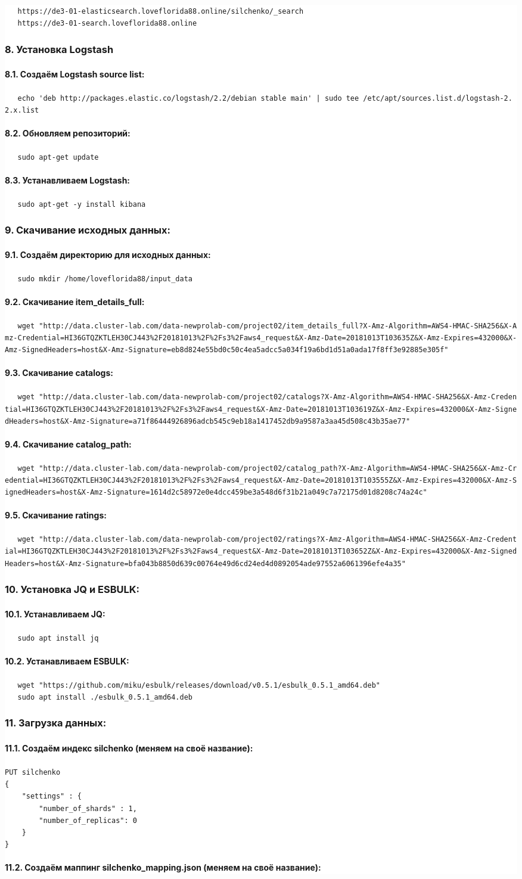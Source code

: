        https://de3-01-elasticsearch.loveflorida88.online/silchenko/_search
       https://de3-01-search.loveflorida88.online

### 8. Установка Logstash
#### 8.1. Создаём Logstash source list:
       echo 'deb http://packages.elastic.co/logstash/2.2/debian stable main' | sudo tee /etc/apt/sources.list.d/logstash-2.2.x.list
#### 8.2. Обновляем репозиторий:
       sudo apt-get update
#### 8.3. Устанавливаем Logstash:
       sudo apt-get -y install kibana

### 9. Скачивание исходных данных:
#### 9.1. Создаём директорию для исходных данных:
       sudo mkdir /home/loveflorida88/input_data
#### 9.2. Скачивание item_details_full:
       wget "http://data.cluster-lab.com/data-newprolab-com/project02/item_details_full?X-Amz-Algorithm=AWS4-HMAC-SHA256&X-Amz-Credential=HI36GTQZKTLEH30CJ443%2F20181013%2F%2Fs3%2Faws4_request&X-Amz-Date=20181013T103635Z&X-Amz-Expires=432000&X-Amz-SignedHeaders=host&X-Amz-Signature=eb8d824e55bd0c50c4ea5adcc5a034f19a6bd1d51a0ada17f8ff3e92885e305f"
#### 9.3. Скачивание catalogs:
       wget "http://data.cluster-lab.com/data-newprolab-com/project02/catalogs?X-Amz-Algorithm=AWS4-HMAC-SHA256&X-Amz-Credential=HI36GTQZKTLEH30CJ443%2F20181013%2F%2Fs3%2Faws4_request&X-Amz-Date=20181013T103619Z&X-Amz-Expires=432000&X-Amz-SignedHeaders=host&X-Amz-Signature=a71f86444926896adcb545c9eb18a1417452db9a9587a3aa45d508c43b35ae77"
#### 9.4. Скачивание catalog_path:
       wget "http://data.cluster-lab.com/data-newprolab-com/project02/catalog_path?X-Amz-Algorithm=AWS4-HMAC-SHA256&X-Amz-Credential=HI36GTQZKTLEH30CJ443%2F20181013%2F%2Fs3%2Faws4_request&X-Amz-Date=20181013T103555Z&X-Amz-Expires=432000&X-Amz-SignedHeaders=host&X-Amz-Signature=1614d2c58972e0e4dcc459be3a548d6f31b21a049c7a72175d01d8208c74a24c"
#### 9.5. Скачивание ratings:
       wget "http://data.cluster-lab.com/data-newprolab-com/project02/ratings?X-Amz-Algorithm=AWS4-HMAC-SHA256&X-Amz-Credential=HI36GTQZKTLEH30CJ443%2F20181013%2F%2Fs3%2Faws4_request&X-Amz-Date=20181013T103652Z&X-Amz-Expires=432000&X-Amz-SignedHeaders=host&X-Amz-Signature=bfa043b8850d639c00764e49d6cd24ed4d0892054ade97552a6061396efe4a35"

### 10. Установка JQ и ESBULK:
#### 10.1. Устанавливаем JQ:
       sudo apt install jq
#### 10.2. Устанавливаем ESBULK:
       wget "https://github.com/miku/esbulk/releases/download/v0.5.1/esbulk_0.5.1_amd64.deb"
       sudo apt install ./esbulk_0.5.1_amd64.deb

### 11. Загрузка данных:
#### 11.1. Создаём индекс silchenko (меняем на своё название):
```
PUT silchenko
{
    "settings" : {
        "number_of_shards" : 1,
        "number_of_replicas": 0
    }
}
```
#### 11.2. Создаём маппинг silchenko_mapping.json (меняем на своё название):
```
```